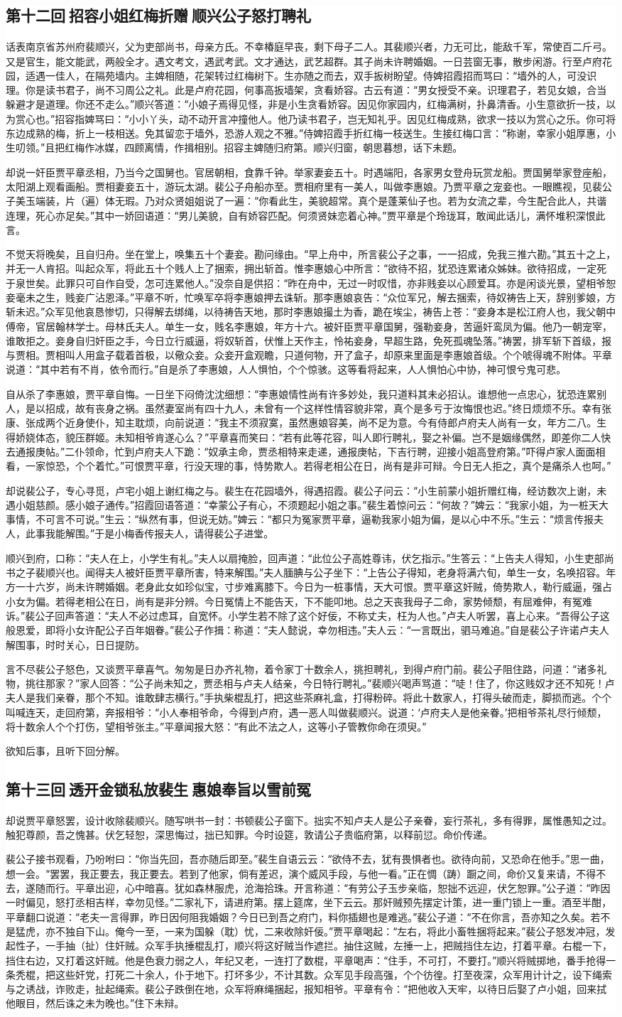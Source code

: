## 第十二回 招容小姐红梅折赠 顺兴公子怒打聘礼  

话表南京省苏州府裴顺兴，父为吏部尚书，母亲方氏。不幸椿庭早丧，剩下母子二人。其裴顺兴者，力无可比，能敌千军，常使百二斤弓。又是官生，能文能武，两般全才。遇文考文，遇武考武。文才通达，武艺超群。其子尚未许聘婚姻。一日芸窗无事，散步闲游。行至卢府花园，适遇一佳人，在隔苑墙内。主婢相随，花架转过红梅树下。生亦随之而去，双手扳树盼望。侍婢招霞招而骂曰：“墙外的人，可没识理。你是读书君子，尚不习周公之礼。此是卢府花园，何事高扳墙架，贪看娇容。古云有道：“男女授受不亲。识理君子，若见女娘，合当躲避才是道理。你还不走么。”顺兴答道：“小娘子焉得见怪，非是小生贪看娇容。因见你家园内，红梅满树，扑鼻清香。小生意欲折一技，以为赏心也。”招容指婢骂曰：“小小丫头，动不动开言冲撞他人。他乃读书君子，岂无知礼乎。因见红梅成熟，欲求一技以为赏心之乐。你可将东边成熟的梅，折上一枝相送。免其留恋于墙外，恐游人观之不雅。”侍婢招霞手折红梅一枝送生。生接红梅口言：“称谢，幸家小姐厚惠，小生叨领。”且把红梅作冰媒，四顾离情，作揖相别。招容主婢随归府第。顺兴归窗，朝思暮想，话下未题。  

却说一奸臣贾平章丞相，乃当今之国舅也。官居朝相，食靠千钟。举家妻妾五十。时遇端阳，各家男女登舟玩赏龙船。贾国舅举家登座船，太阳湖上观看画船。贾相妻妾五十，游玩太湖。裴公子舟船亦至。贾相府里有一美人，叫做李惠娘。乃贾平章之宠妾也。一眼瞧视，见裴公子美玉端装，片（遍）体无瑕。乃对众贤姐姐说了一遍：“你看此生，美貌超常。真个是蓬莱仙子也。若为女流之辈，今生配合此人，共谐连理，死心亦足矣。”其中一娇回语道：“男儿美貌，自有娇容匹配。何须贤妹恋着心神。”贾平章是个玲珑耳，敢闻此话儿，满怀堆积深恨此言。  

不觉天将晚矣，且自归舟。坐在堂上，唤集五十个妻妾。勘问缘由。“早上舟中，所言裴公子之事，一一招成，免我三推六勘。”其五十之上，并无一人肯招。叫起众军，将此五十个贱人上了捆索，拥出斩首。惟李惠娘心中所言：“欲待不招，犹恐连累诸众姊妹。欲待招成，一定死于泉世矣。此罪只可自作自受，怎可连累他人。”没奈自是供招：“昨在舟中，无过一时叹惜，亦非贱妾以心顾爱耳。亦是闲谈光景，望相爷恕妾毫未之生，贱妾广沾恩泽。”平章不听，忙唤军卒将李惠娘押去诛斩。那李惠娘哀告：“众位军兄，解去捆索，待奴祷告上天，辞别爹娘，方斩未迟。”众军见他哀恳惨切，只得解去绑绳，以待祷告天地，那时李惠娘撮土为香，跪在埃尘，祷告上苍：“妾身本是松江府人也，我父朝中傅帝，官居翰林学士。母林氏夫人。单生一女，贱名李惠娘，年方十六。被奸臣贾平章国舅，强勒妾身，苦逼奸鸾凤为偏。他乃一朝宠宰，谁敢拒之。妾身自归奸臣之手，今日立行威逼，将奴斩首，伏惟上天作主，怜祐妾身，早超生路，免死孤魂坠落。”祷罢，排军斩下首级，报与贾相。贾相叫人用盒子载着首极，以儆众妾。众妾开盒观瞻，只道何物，开了盒子，却原来里面是李惠娘首级。个个唬得魂不附体。平章说道：“其中若有不肖，依令而行。”自是杀了李惠娘，人人惧怕，个个惊骇。这等看将起来，人人惧怕心中协，神可恨兮鬼可悲。  

自从杀了李惠娘，贾平章自悔。一日坐下闷倚沈沈细想：“李惠娘情性尚有许多妙处，我只道料其未必招认。谁想他一点忠心，犹恐连累别人，是以招成，故有丧身之祸。虽然妻室尚有四十九人，未曾有一个这样性情容貌非常，真个是多亏于汝悔恨也迟。”终日烦烦不乐。幸有张康、张成两个近身使仆，知主耽烦，向前说道：“我主不须寂寞，虽然惠娘容美，尚不足为意。今有侍郎卢府夫人尚有一女，年方二八。生得娇娆体态，貌压群姬。未知相爷肯遂心么？”平章喜而笑曰：“若有此等花容，叫人即行聘礼，娶之补偏。岂不是姻缘偶然，即差你二人快去通报庚帖。”二仆领命，忙到卢府夫人下跪：“奴承主命，贾丞相特来走递，通报庚帖，下吉行聘，迎接小姐高登府第。”吓得卢家人面面相看，一家惊恐，个个着忙。”可恨贾平章，行没天理的事，恃势欺人。若得老相公在日，尚有是非可辩。今日无人拒之，真个是痛杀人也呵。”  

却说裴公子，专心寻觅，卢宅小姐上谢红梅之与。裴生在花园墙外，得遇招霞。裴公子问云：“小生前蒙小姐折赠红梅，经访数次上谢，未遇小姐慈颜。感小娘子通传。”招霞回语答道：“幸蒙公子有心，不须题起小姐之事。”裴生着惊问云：“何故？”婢云：“我家小姐，为一桩天大事情，不可言不可说。”生云：“纵然有事，但说无妨。”婢云：“都只为冤家贾平章，逼勒我家小姐为偏，是以心中不乐。”生云：“烦言传报夫人，此事我能解围。”于是小梅香传报夫人，请得裴公子进堂。  

顺兴到府，口称：“夫人在上，小学生有礼。”夫人以扇掩脸，回声道：“此位公子高姓尊讳，伏乞指示。”生答云：“上告夫人得知，小生吏部尚书之子裴顺兴也。闻得夫人被奸臣贾平章所害，特来解围。”夫人腼腆与公子坐下：“上告公子得知，老身将满六旬，单生一女，名唤招容。年方一十六岁，尚未许聘婚姻。老身此女如珍似宝，寸步难离膝下。今日为一桩事情，天大可恨。贾平章这奸贼，倚势欺人，勒行威逼，强占小女为偏。若得老相公在日，尚有是非分辨。今日冤情上不能告天，下不能叩地。总之天丧我母子二命，家势倾颓，有屈难伸，有冤难诉。”裴公子回声答道：“夫人不必过虑耳，自宽怀。小学生若不除了这个好佞，不称丈夫，枉为人也。”卢夫人听罢，喜上心来。“吾得公子这般恩爱，即将小女许配公子百年姻眷。”裴公子作揖：称道：“夫人懿说，幸勿相违。”夫人云：“一言既出，驷马难追。”自是裴公子许诺卢夫人解围事，时时关心，日日提防。  

言不尽裴公子怒色，又谈贾平章喜气。匆匆是日办齐礼物，着令家丁十数余人，挑担聘礼，到得卢府门前。裴公子阻住路，问道：“诸多礼物，挑往那家？”家人回答：“公子尚未知之，贾丞相与卢夫人结亲，今日特行聘礼。”裴顺兴喝声骂道：“唗！住了，你这贱奴才还不知死！卢夫人是我们亲眷，那个不知。谁敢肆志横行。”手执柴棍乱打，把这些茶麻礼盒，打得粉碎。将此十数家人，打得头破而走，脚损而逃。个个叫喊连天，走回府第，奔报相爷：“小人奉相爷命，今得到卢府，遇一恶人叫做裴顺兴。说道：‘卢府夫人是他亲眷。’把相爷茶礼尽行倾颓，将十数余人个个打伤，望相爷张主。”平章闻报大怒：“有此不法之人，这等小子管教你命在须臾。”  

欲知后事，且听下回分解。  

## 第十三回 透开金锁私放裴生 惠娘奉旨以雪前冤  

却说贾平章怒罢，设计收除裴顺兴。随写哄书一封：书顿裴公子窗下。拙实不知卢夫人是公子亲眷，妄行茶礼，多有得罪，属惟愚知之过。触犯尊颜，吾之愧甚。伏乞轻恕，深思悔过，拙已知罪。今时设筵，敦请公子贵临府第，以释前愆。命价传递。  

裴公子接书观看，乃吩咐曰：“你当先回，吾亦随后即至。”裴生自语云云：“欲侍不去，犹有畏惧者也。欲待向前，又恐命在他手。”思一曲，想一会。“罢罢，我正要去，我正要去。若到了他家，倘有差迟，演个威风手段，与他一看。”正在惆（踌）蹰之间，命价又复来请，不得不去，遂随而行。平章出迎，心中暗喜。犹如森林服虎，沧海拾珠。开言称道：“有劳公子玉步亲临，恕拙不远迎，伏乞恕罪。”公子道：“昨因一时偏见，怒打丞相吉样，幸勿见怪。”二家礼下，请进府第。摆上筵席，坐下云云。那奸贼预先摆定计策，进一重门锁上一重。酒至半酣，平章翻口说道：“老夫一言得罪，昨日因何阻我婚姻？今日已到吾之府门，料你插翅也是难逃。”裴公子道：“不在你言，吾亦知之久矣。若不是猛虎，亦不独自下山。俺今一至，一来为国躲（耽）忧，二来收除奸佞。”贾平章喝起：“左右，将此小畜牲捆将起来。”裴公子怒发冲冠，发起性子，一手抽（扯）住奸贼。众军手执捶棍乱打，顺兴将这好贼当作遮拦。抽住这贼，左捶一上，把贼挡住左边，打着平章。右棍一下，挡住右边，又打着这奸贼。他是色衰力弱之人，年纪又老，一连打了数棍，平章喝声：“住手，不可打，不要打。”顺兴将贼掷地，番手抢得一条秃棍，把这些奸党，打死二十余人，仆于地下。打坏多少，不计其数。众军见手段高强，个个彷徨。打至夜深，众军用计计之，设下绳索与之诱战，诈败走，扯起绳索。裴公子跌倒在地，众军将麻绳捆起，报知相爷。平章有令：“把他收入天牢，以待日后娶了卢小姐，回来拭他眼目，然后诛之未为晚也。”住下未辩。  

